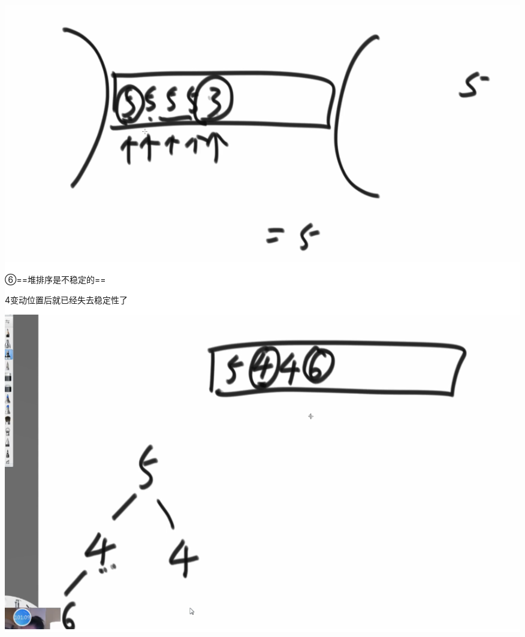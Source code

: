 ![image-20210802165618858](课程笔记.assets/image-20210802165618858.png)

⑥==堆排序是不稳定的==

4变动位置后就已经失去稳定性了

![image-20210802165735260](课程笔记.assets/image-20210802165735260.png)
